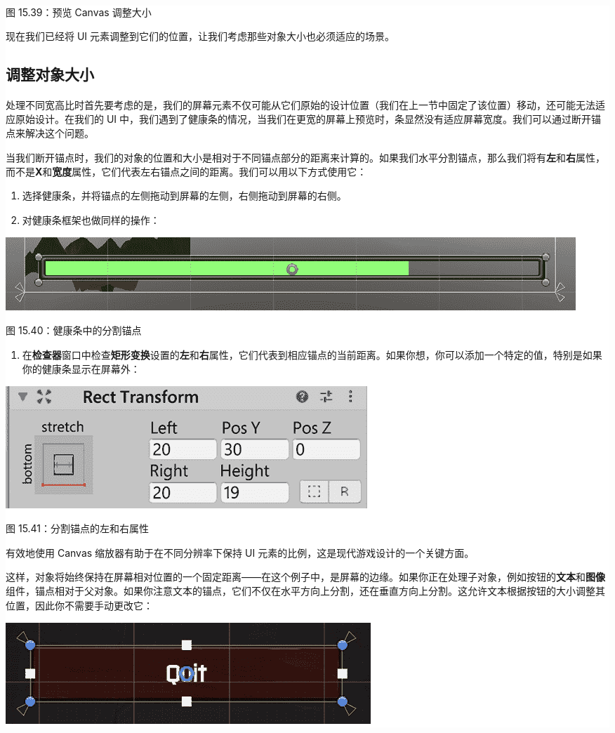 图 15.39：预览 Canvas 调整大小

现在我们已经将 UI 元素调整到它们的位置，让我们考虑那些对象大小也必须适应的场景。

## 调整对象大小

处理不同宽高比时首先要考虑的是，我们的屏幕元素不仅可能从它们原始的设计位置（我们在上一节中固定了该位置）移动，还可能无法适应原始设计。在我们的 UI 中，我们遇到了健康条的情况，当我们在更宽的屏幕上预览时，条显然没有适应屏幕宽度。我们可以通过断开锚点来解决这个问题。

当我们断开锚点时，我们的对象的位置和大小是相对于不同锚点部分的距离来计算的。如果我们水平分割锚点，那么我们将有**左**和**右**属性，而不是**X**和**宽度**属性，它们代表左右锚点之间的距离。我们可以用以下方式使用它：

1.  选择健康条，并将锚点的左侧拖动到屏幕的左侧，右侧拖动到屏幕的右侧。

1.  对健康条框架也做同样的操作：

![](img/B21361_15_40_PE.png)

图 15.40：健康条中的分割锚点

1.  在**检查器**窗口中检查**矩形变换**设置的**左**和**右**属性，它们代表到相应锚点的当前距离。如果你想，你可以添加一个特定的值，特别是如果你的健康条显示在屏幕外：

![](img/B21361_15_41_PE.png)

图 15.41：分割锚点的左和右属性

有效地使用 Canvas 缩放器有助于在不同分辨率下保持 UI 元素的比例，这是现代游戏设计的一个关键方面。

这样，对象将始终保持在屏幕相对位置的一个固定距离——在这个例子中，是屏幕的边缘。如果你正在处理子对象，例如按钮的**文本**和**图像**组件，锚点相对于父对象。如果你注意文本的锚点，它们不仅在水平方向上分割，还在垂直方向上分割。这允许文本根据按钮的大小调整其位置，因此你不需要手动更改它：

![](img/B21361_15_42_PE.png)
